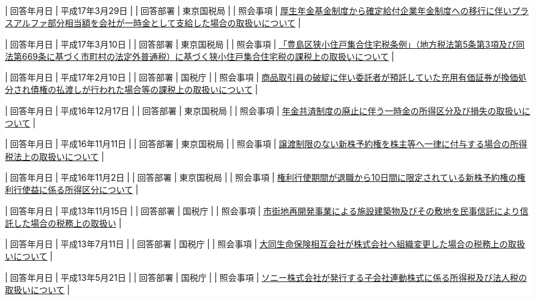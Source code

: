 | 回答年月日 | 平成17年3月29日 |
| 回答部署 | 東京国税局 |
| 照会事項 | [厚生年金基金制度から確定給付企業年金制度への移行に伴いプラスアルファ部分相当額を会社が一時金として支給した場合の取扱いについて](https://www.nta.go.jp/about/organization/tokyo/bunshokaito/shotoku/14/01.htm) |

| 回答年月日 | 平成17年3月10日 |
| 回答部署 | 東京国税局 |
| 照会事項 | [「豊島区狭小住戸集合住宅税条例」（地方税法第5条第3項及び同法第669条に基づく市町村の法定外普通税）に基づく狭小住戸集合住宅税の課税上の取扱いについて](https://www.nta.go.jp/about/organization/tokyo/bunshokaito/shotoku/13/01.htm) |

| 回答年月日 | 平成17年2月10日 |
| 回答部署 | 国税庁 |
| 照会事項 | [商品取引員の破綻に伴い委託者が預託していた充用有価証券が換価処分され債権の払渡しが行われた場合等の課税上の取扱いについて](https://www.nta.go.jp/law/bunshokaito/shotoku/050210/01.htm) |

| 回答年月日 | 平成16年12月17日 |
| 回答部署 | 東京国税局 |
| 照会事項 | [年金共済制度の廃止に伴う一時金の所得区分及び損失の取扱いについて](https://www.nta.go.jp/about/organization/tokyo/bunshokaito/shotoku/10/01.htm) |

| 回答年月日 | 平成16年11月11日 |
| 回答部署 | 東京国税局 |
| 照会事項 | [譲渡制限のない新株予約権を株主等へ一律に付与する場合の所得税法上の取扱いについて](https://www.nta.go.jp/about/organization/tokyo/bunshokaito/shotoku/08/01.htm) |

| 回答年月日 | 平成16年11月2日 |
| 回答部署 | 東京国税局 |
| 照会事項 | [権利行使期間が退職から10日間に限定されている新株予約権の権利行使益に係る所得区分について](https://www.nta.go.jp/about/organization/tokyo/bunshokaito/shotoku/07/01.htm) |

| 回答年月日 | 平成13年11月15日 |
| 回答部署 | 国税庁 |
| 照会事項 | [市街地再開発事業による施設建築物及びその敷地を民事信託により信託した場合の税務上の取扱い](https://www.nta.go.jp/law/bunshokaito/shotoku/011115/01.htm) |

| 回答年月日 | 平成13年7月11日 |
| 回答部署 | 国税庁 |
| 照会事項 | [大同生命保険相互会社が株式会社へ組織変更した場合の税務上の取扱いについて](https://www.nta.go.jp/law/bunshokaito/shotoku/010711/01.htm) |

| 回答年月日 | 平成13年5月21日 |
| 回答部署 | 国税庁 |
| 照会事項 | [ソニー株式会社が発行する子会社連動株式に係る所得税及び法人税の取扱いについて](https://www.nta.go.jp/law/bunshokaito/shotoku/010521/01.htm) |
